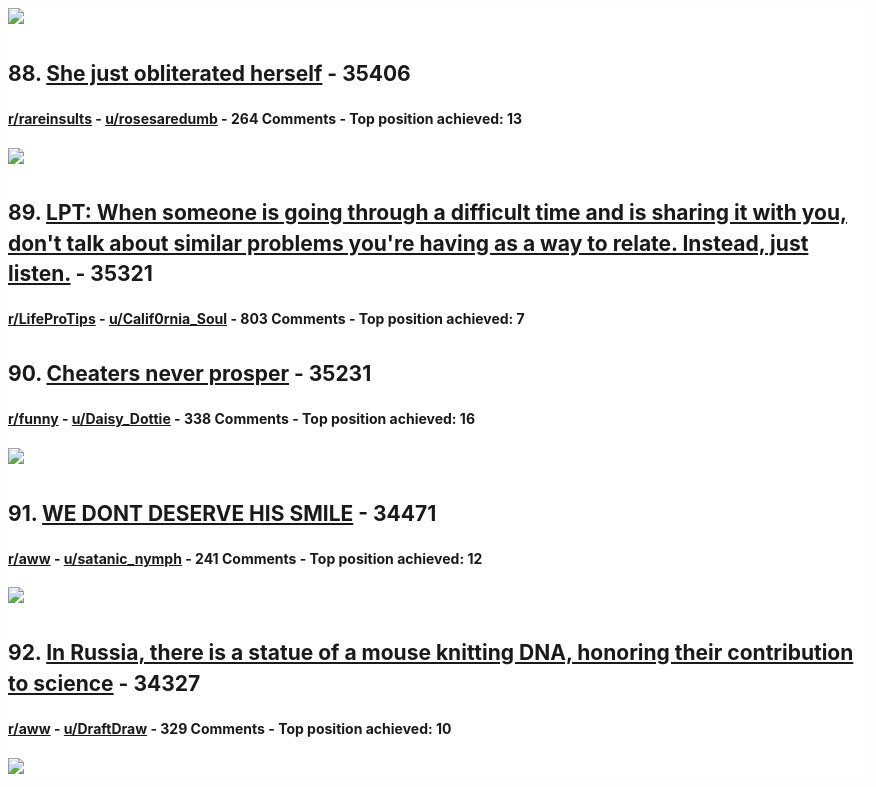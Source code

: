 <a href="https://i.redd.it/vj14e0r589451.gif"><img src="https://a.thumbs.redditmedia.com/Fo5SOnWcNgSNsipyWu1viqu0d0FNRGIVs3ZidLMF2U8.jpg"></img></a>

## 88. [She just obliterated herself](http://reddit.com/r/rareinsults/comments/h1095h/she_just_obliterated_herself/) - 35406
#### [r/rareinsults](http://reddit.com/r/rareinsults) - [u/rosesaredumb](http://reddit.com/u/rosesaredumb) - 264 Comments - Top position achieved: 13

<a href="https://i.redd.it/cg6c6r73ja451.jpg"><img src="https://b.thumbs.redditmedia.com/LEGyqBS9U--RUUwhnNFQfjGkbd811IAPEsv8H3SIm0c.jpg"></img></a>

## 89. [LPT: When someone is going through a difficult time and is sharing it with you, don't talk about similar problems you're having as a way to relate. Instead, just listen.](http://reddit.com/r/LifeProTips/comments/h173nk/lpt_when_someone_is_going_through_a_difficult/) - 35321
#### [r/LifeProTips](http://reddit.com/r/LifeProTips) - [u/Calif0rnia_Soul](http://reddit.com/u/Calif0rnia_Soul) - 803 Comments - Top position achieved: 7

## 90. [Cheaters never prosper](http://reddit.com/r/funny/comments/h15mjy/cheaters_never_prosper/) - 35231
#### [r/funny](http://reddit.com/r/funny) - [u/Daisy_Dottie](http://reddit.com/u/Daisy_Dottie) - 338 Comments - Top position achieved: 16

<a href="https://v.redd.it/24hsdctrwb451"><img src="https://b.thumbs.redditmedia.com/DEnCCPeKwbgVQSIAh3VnsHbq6EB5hPcK0Ixl1AFY7Wo.jpg"></img></a>

## 91. [WE DONT DESERVE HIS SMILE](http://reddit.com/r/aww/comments/h11sy3/we_dont_deserve_his_smile/) - 34471
#### [r/aww](http://reddit.com/r/aww) - [u/satanic_nymph](http://reddit.com/u/satanic_nymph) - 241 Comments - Top position achieved: 12

<a href="https://i.redd.it/vibzz8d0ya451.jpg"><img src="https://b.thumbs.redditmedia.com/gRLsxn1BYo7dyPbEJn7tyMl9mTopt2f99HcwlYCeVBM.jpg"></img></a>

## 92. [In Russia, there is a statue of a mouse knitting DNA, honoring their contribution to science](http://reddit.com/r/aww/comments/h14kgs/in_russia_there_is_a_statue_of_a_mouse_knitting/) - 34327
#### [r/aww](http://reddit.com/r/aww) - [u/DraftDraw](http://reddit.com/u/DraftDraw) - 329 Comments - Top position achieved: 10

<a href="https://i.redd.it/ywdk00gfnb451.jpg"><img src="https://b.thumbs.redditmedia.com/3CHtIaITY7tYPtAw7BpwDYnow5KBhLx7NrxxcinQBtI.jpg"></img></a>
